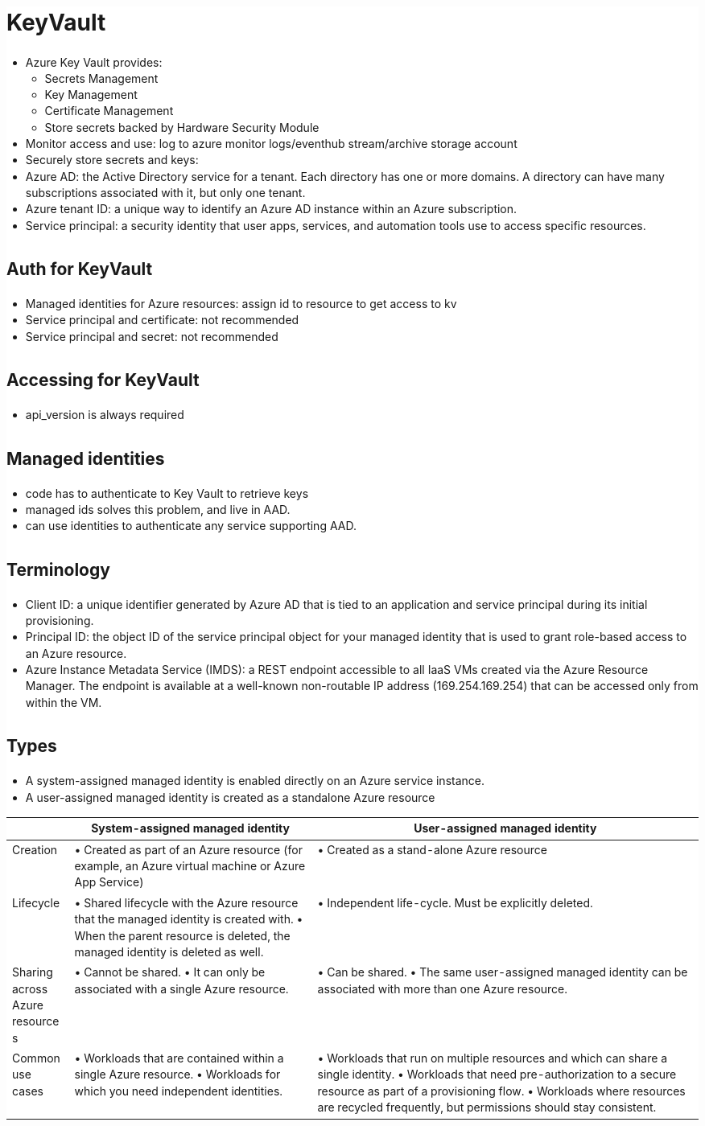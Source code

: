  # KeyVault
  - Azure Key Vault provides:
    - Secrets Management
    - Key Management
    - Certificate Management
    - Store secrets backed by Hardware Security Module
  - Monitor access and use: log to azure monitor logs/eventhub stream/archive storage account
  - Securely store secrets and keys:
  - Azure AD: the Active Directory service for a tenant. Each directory has one or more domains. A directory can have many subscriptions associated with it, but only one tenant.
  - Azure tenant ID:  a unique way to identify an Azure AD instance within an Azure subscription.
  - Service principal: a security identity that user apps, services, and automation tools use to access specific resources.
  
 ## Auth for KeyVault
  - Managed identities for Azure resources: assign id to resource to get access to kv
  - Service principal and certificate: not recommended
  - Service principal and secret: not recommended
  
## Accessing for KeyVault
 - api_version is always required 
  
 ## Managed identities
 - code has to authenticate to Key Vault to retrieve keys
 - managed ids solves this problem, and live in AAD.
 - can use identities to authenticate any service supporting AAD.
 
  ## Terminology
 - Client ID: a unique identifier generated by Azure AD that is tied to an application and service principal during its initial provisioning.
 - Principal ID: the object ID of the service principal object for your managed identity that is used to grant role-based access to an Azure resource.
 - Azure Instance Metadata Service (IMDS): a REST endpoint accessible to all IaaS VMs created via the Azure Resource Manager. The endpoint is available at a well-known non-routable IP address (169.254.169.254) that can be accessed only from within the VM.
 
 ## Types
  - A system-assigned managed identity is enabled directly on an Azure service instance.
  - A user-assigned managed identity is created as a standalone Azure resource

| | System-assigned managed identity  | User-assigned managed identity  |
|---------|---------|-------|
| Creation | • Created as part of an Azure resource (for example, an Azure virtual machine or Azure App Service) | • Created as a stand-alone Azure resource |
| Lifecycle  | • Shared lifecycle with the Azure resource that the managed identity is created with. • When the parent resource is deleted, the managed identity is deleted as well. | • Independent life-cycle. Must be explicitly deleted. |
| Sharing across Azure resources | • Cannot be shared. • It can only be associated with a single Azure resource.  | • Can be shared. • The same user-assigned managed identity can be associated with more than one Azure resource.|
| Common use cases  | • Workloads that are contained within a single Azure resource. • Workloads for which you need independent identities.  | • Workloads that run on multiple resources and which can share a single identity. • Workloads that need pre-authorization to a secure resource as part of a provisioning flow. • Workloads where resources are recycled frequently, but permissions should stay consistent. |
